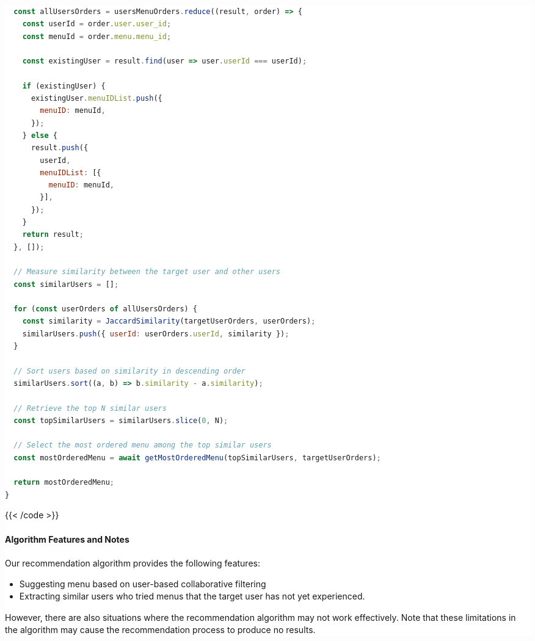```javascript
  const allUsersOrders = usersMenuOrders.reduce((result, order) => {
    const userId = order.user.user_id;
    const menuId = order.menu.menu_id;

    const existingUser = result.find(user => user.userId === userId);

    if (existingUser) {
      existingUser.menuIDList.push({
        menuID: menuId,
      });
    } else {
      result.push({
        userId,
        menuIDList: [{
          menuID: menuId,
        }],
      });
    }
    return result;
  }, []);

  // Measure similarity between the target user and other users
  const similarUsers = [];

  for (const userOrders of allUsersOrders) {
    const similarity = JaccardSimilarity(targetUserOrders, userOrders);
    similarUsers.push({ userId: userOrders.userId, similarity });
  }

  // Sort users based on similarity in descending order
  similarUsers.sort((a, b) => b.similarity - a.similarity);

  // Retrieve the top N similar users
  const topSimilarUsers = similarUsers.slice(0, N);

  // Select the most ordered menu among the top similar users
  const mostOrderedMenu = await getMostOrderedMenu(topSimilarUsers, targetUserOrders);

  return mostOrderedMenu;
}
```
{{< /code >}}

#### Algorithm Features and Notes

Our recommendation algorithm provides the following features:

- Suggesting menu based on user-based collaborative filtering
- Extracting similar users who tried menus that the target user has not yet experienced.

However, there are also situations where the recommendation algorithm may not work effectively. Note that these limitations in the algorithm may cause the recommendation process to produce no results.
